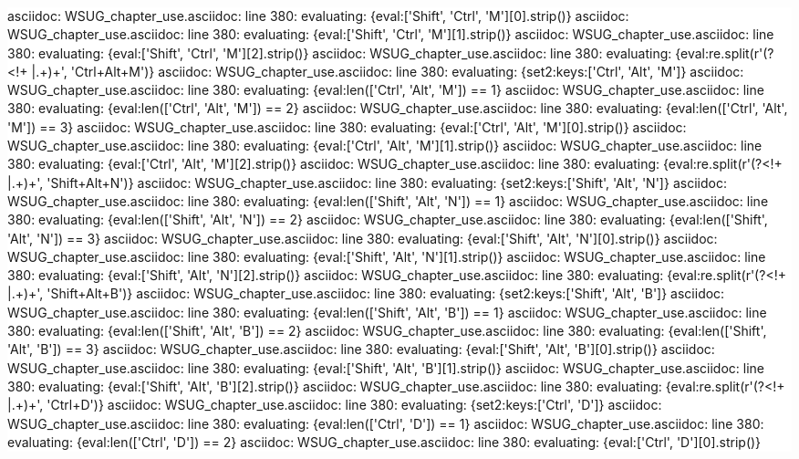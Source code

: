   asciidoc: WSUG_chapter_use.asciidoc: line 380: evaluating: {eval:[&#39;Shift&#39;, &#39;Ctrl&#39;, &#39;M&#39;][0].strip()}
  asciidoc: WSUG_chapter_use.asciidoc: line 380: evaluating: {eval:[&#39;Shift&#39;, &#39;Ctrl&#39;, &#39;M&#39;][1].strip()}
  asciidoc: WSUG_chapter_use.asciidoc: line 380: evaluating: {eval:[&#39;Shift&#39;, &#39;Ctrl&#39;, &#39;M&#39;][2].strip()}
  asciidoc: WSUG_chapter_use.asciidoc: line 380: evaluating: {eval:re.split(r&#39;(?&lt;!\+ |.\+)\+&#39;, &#39;Ctrl+Alt+M&#39;)}
  asciidoc: WSUG_chapter_use.asciidoc: line 380: evaluating: {set2:keys:[&#39;Ctrl&#39;, &#39;Alt&#39;, &#39;M&#39;]}
  asciidoc: WSUG_chapter_use.asciidoc: line 380: evaluating: {eval:len([&#39;Ctrl&#39;, &#39;Alt&#39;, &#39;M&#39;]) == 1}
  asciidoc: WSUG_chapter_use.asciidoc: line 380: evaluating: {eval:len([&#39;Ctrl&#39;, &#39;Alt&#39;, &#39;M&#39;]) == 2}
  asciidoc: WSUG_chapter_use.asciidoc: line 380: evaluating: {eval:len([&#39;Ctrl&#39;, &#39;Alt&#39;, &#39;M&#39;]) == 3}
  asciidoc: WSUG_chapter_use.asciidoc: line 380: evaluating: {eval:[&#39;Ctrl&#39;, &#39;Alt&#39;, &#39;M&#39;][0].strip()}
  asciidoc: WSUG_chapter_use.asciidoc: line 380: evaluating: {eval:[&#39;Ctrl&#39;, &#39;Alt&#39;, &#39;M&#39;][1].strip()}
  asciidoc: WSUG_chapter_use.asciidoc: line 380: evaluating: {eval:[&#39;Ctrl&#39;, &#39;Alt&#39;, &#39;M&#39;][2].strip()}
  asciidoc: WSUG_chapter_use.asciidoc: line 380: evaluating: {eval:re.split(r&#39;(?&lt;!\+ |.\+)\+&#39;, &#39;Shift+Alt+N&#39;)}
  asciidoc: WSUG_chapter_use.asciidoc: line 380: evaluating: {set2:keys:[&#39;Shift&#39;, &#39;Alt&#39;, &#39;N&#39;]}
  asciidoc: WSUG_chapter_use.asciidoc: line 380: evaluating: {eval:len([&#39;Shift&#39;, &#39;Alt&#39;, &#39;N&#39;]) == 1}
  asciidoc: WSUG_chapter_use.asciidoc: line 380: evaluating: {eval:len([&#39;Shift&#39;, &#39;Alt&#39;, &#39;N&#39;]) == 2}
  asciidoc: WSUG_chapter_use.asciidoc: line 380: evaluating: {eval:len([&#39;Shift&#39;, &#39;Alt&#39;, &#39;N&#39;]) == 3}
  asciidoc: WSUG_chapter_use.asciidoc: line 380: evaluating: {eval:[&#39;Shift&#39;, &#39;Alt&#39;, &#39;N&#39;][0].strip()}
  asciidoc: WSUG_chapter_use.asciidoc: line 380: evaluating: {eval:[&#39;Shift&#39;, &#39;Alt&#39;, &#39;N&#39;][1].strip()}
  asciidoc: WSUG_chapter_use.asciidoc: line 380: evaluating: {eval:[&#39;Shift&#39;, &#39;Alt&#39;, &#39;N&#39;][2].strip()}
  asciidoc: WSUG_chapter_use.asciidoc: line 380: evaluating: {eval:re.split(r&#39;(?&lt;!\+ |.\+)\+&#39;, &#39;Shift+Alt+B&#39;)}
  asciidoc: WSUG_chapter_use.asciidoc: line 380: evaluating: {set2:keys:[&#39;Shift&#39;, &#39;Alt&#39;, &#39;B&#39;]}
  asciidoc: WSUG_chapter_use.asciidoc: line 380: evaluating: {eval:len([&#39;Shift&#39;, &#39;Alt&#39;, &#39;B&#39;]) == 1}
  asciidoc: WSUG_chapter_use.asciidoc: line 380: evaluating: {eval:len([&#39;Shift&#39;, &#39;Alt&#39;, &#39;B&#39;]) == 2}
  asciidoc: WSUG_chapter_use.asciidoc: line 380: evaluating: {eval:len([&#39;Shift&#39;, &#39;Alt&#39;, &#39;B&#39;]) == 3}
  asciidoc: WSUG_chapter_use.asciidoc: line 380: evaluating: {eval:[&#39;Shift&#39;, &#39;Alt&#39;, &#39;B&#39;][0].strip()}
  asciidoc: WSUG_chapter_use.asciidoc: line 380: evaluating: {eval:[&#39;Shift&#39;, &#39;Alt&#39;, &#39;B&#39;][1].strip()}
  asciidoc: WSUG_chapter_use.asciidoc: line 380: evaluating: {eval:[&#39;Shift&#39;, &#39;Alt&#39;, &#39;B&#39;][2].strip()}
  asciidoc: WSUG_chapter_use.asciidoc: line 380: evaluating: {eval:re.split(r&#39;(?&lt;!\+ |.\+)\+&#39;, &#39;Ctrl+D&#39;)}
  asciidoc: WSUG_chapter_use.asciidoc: line 380: evaluating: {set2:keys:[&#39;Ctrl&#39;, &#39;D&#39;]}
  asciidoc: WSUG_chapter_use.asciidoc: line 380: evaluating: {eval:len([&#39;Ctrl&#39;, &#39;D&#39;]) == 1}
  asciidoc: WSUG_chapter_use.asciidoc: line 380: evaluating: {eval:len([&#39;Ctrl&#39;, &#39;D&#39;]) == 2}
  asciidoc: WSUG_chapter_use.asciidoc: line 380: evaluating: {eval:[&#39;Ctrl&#39;, &#39;D&#39;][0].strip()}
